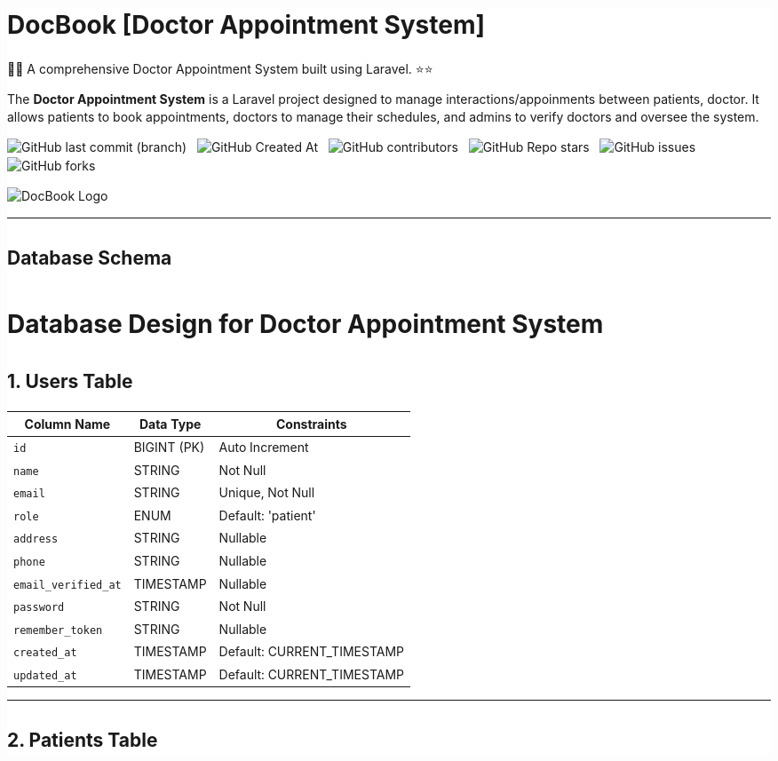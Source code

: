 # DocBook [Doctor Appointment System]

🚀🚀 A comprehensive Doctor Appointment System built using Laravel. ⭐⭐

The **Doctor Appointment System** is a Laravel project designed to manage interactions/appoinments between patients, doctor. It allows patients to book appointments, doctors to manage their schedules, and admins to verify doctors and oversee the system.

![GitHub last commit (branch)](https://img.shields.io/github/last-commit/prazwal-bns/DocBook/main)&nbsp;&nbsp;&nbsp;![GitHub Created At](https://img.shields.io/github/created-at/prazwal-bns/DocBook?style=flat-square&logoColor=blue&labelColor=black)&nbsp;&nbsp;&nbsp;![GitHub contributors](https://img.shields.io/github/contributors/prazwal-bns/DocBook?logoColor=Purple&labelColor=black&color=red)&nbsp;&nbsp;&nbsp;![GitHub Repo stars](https://img.shields.io/github/stars/prazwal-bns/DocBook?style=flat-square&labelColor=black&color=yellow)&nbsp;&nbsp;&nbsp;![GitHub issues](https://img.shields.io/github/issues/prazwal-bns/DocBook?labelColor=black&color=orange)&nbsp;&nbsp;&nbsp;![GitHub forks](https://img.shields.io/github/forks/prazwal-bns/DocBook?style=flat-square&labelColor=black&color=green)

<p>
  <img src="https://www.romanianstartups.com/wp-content/uploads/2019/12/docbook-logo.png" alt="DocBook Logo" width="300">
</p>


---

## Database Schema

# Database Design for Doctor Appointment System

## 1. Users Table

| Column Name        | Data Type  | Constraints                          |
|--------------------|------------|--------------------------------------|
| `id`               | BIGINT (PK)| Auto Increment                      |
| `name`             | STRING     | Not Null                            |
| `email`            | STRING     | Unique, Not Null                    |
| `role`             | ENUM       | Default: 'patient'                  |
| `address`          | STRING     | Nullable                            |
| `phone`            | STRING     | Nullable                            |
| `email_verified_at`| TIMESTAMP  | Nullable                            |
| `password`         | STRING     | Not Null                            |
| `remember_token`   | STRING     | Nullable                            |
| `created_at`       | TIMESTAMP  | Default: CURRENT_TIMESTAMP          |
| `updated_at`       | TIMESTAMP  | Default: CURRENT_TIMESTAMP          |

---

## 2. Patients Table
